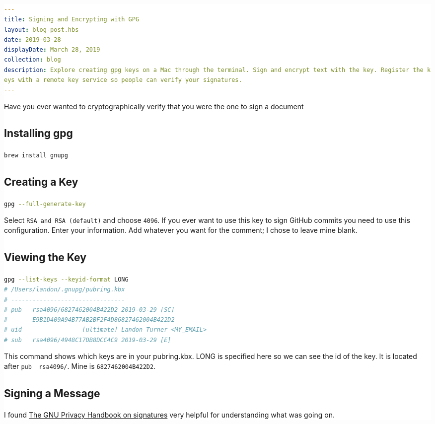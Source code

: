 ```yaml
---
title: Signing and Encrypting with GPG
layout: blog-post.hbs
date: 2019-03-28
displayDate: March 28, 2019
collection: blog
description: Explore creating gpg keys on a Mac through the terminal. Sign and encrypt text with the key. Register the keys with a remote key service so people can verify your signatures.
---
```


Have you ever wanted to cryptographically verify that you were the one to sign a document

## Installing gpg

```bash
brew install gnupg
```

## Creating a Key

```bash
gpg --full-generate-key
```

Select `RSA and RSA (default)` and choose `4096`. If you ever want to use this
key to sign GitHub commits you need to use this configuration. Enter your
information. Add whatever you want for the comment; I chose to leave mine
blank.

## Viewing the Key

```bash
gpg --list-keys --keyid-format LONG
# /Users/landon/.gnupg/pubring.kbx
# --------------------------------
# pub   rsa4096/6827462004B422D2 2019-03-29 [SC]
#       E9B1D409A94B77AB2BF2F4D86827462004B422D2
# uid                 [ultimate] Landon Turner <MY_EMAIL>
# sub   rsa4096/4948C17DB8DCC4C9 2019-03-29 [E]
```

This command shows which keys are in your pubring.kbx. LONG is specified here
so we can see the id of the key. It is located after `pub  rsa4096/`. Mine is
`6827462004B422D2`.

## Signing a Message

I found [The GNU Privacy Handbook on
signatures](https://www.gnupg.org/gph/en/manual/x135.html) very helpful for
understanding what was going on.

